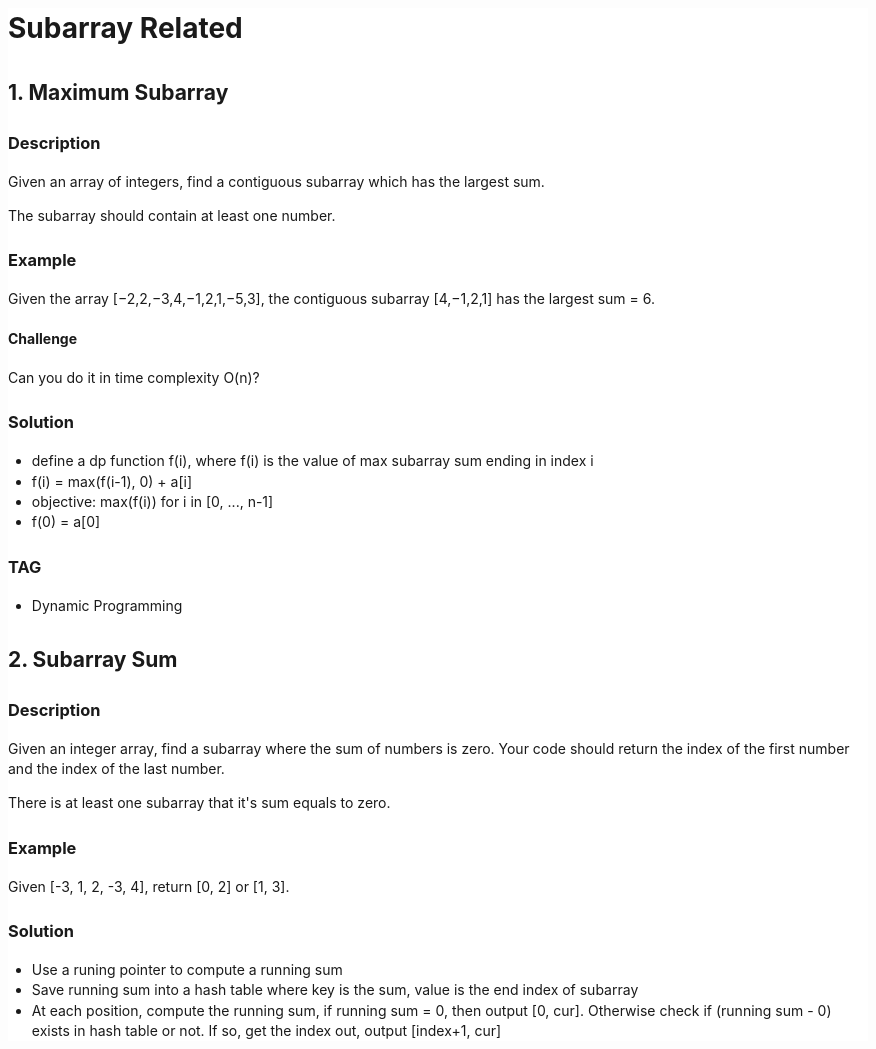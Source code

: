 # Subarray Related

## 1. Maximum Subarray

### Description

Given an array of integers, find a contiguous subarray which has the largest sum.

The subarray should contain at least one number.

### Example

Given the array [−2,2,−3,4,−1,2,1,−5,3], the contiguous subarray [4,−1,2,1] has the largest sum = 6.

#### Challenge
Can you do it in time complexity O(n)?

### Solution

- define a dp function  f(i), where f(i) is the value of max subarray sum ending in index i
- f(i) = max(f(i-1), 0) + a[i]
- objective: max(f(i)) for i in [0, ..., n-1]
- f(0) = a[0]


### TAG

- Dynamic Programming


## 2. Subarray Sum


### Description

Given an integer array, find a subarray where the sum of numbers is zero. Your code should return the index of the first number and the index of the last number.

There is at least one subarray that it's sum equals to zero.

### Example
Given [-3, 1, 2, -3, 4], return [0, 2] or [1, 3].

### Solution

- Use a runing pointer to compute a running sum
- Save running sum into a hash table where key is the sum, value is the end index of subarray
- At each position, compute the running sum, if running sum = 0, then output [0, cur]. Otherwise check if (running sum - 0) exists in hash table or not. If so, get the index out, output [index+1, cur]
